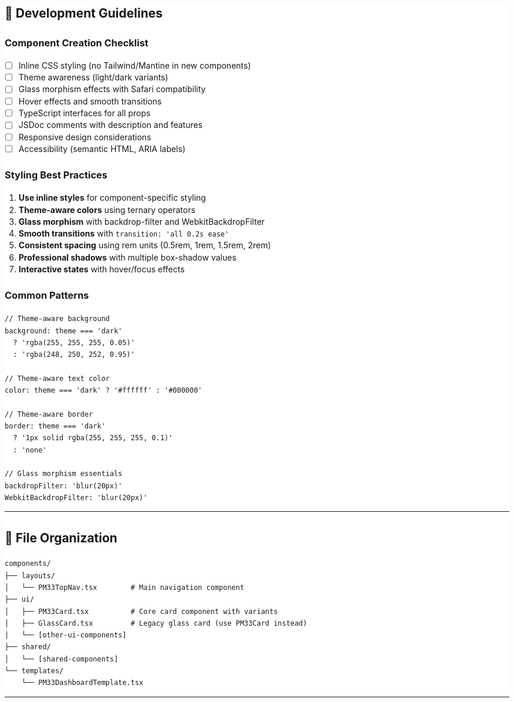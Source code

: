 ## 🔧 Development Guidelines

### Component Creation Checklist
- [ ] Inline CSS styling (no Tailwind/Mantine in new components)
- [ ] Theme awareness (light/dark variants)
- [ ] Glass morphism effects with Safari compatibility
- [ ] Hover effects and smooth transitions
- [ ] TypeScript interfaces for all props
- [ ] JSDoc comments with description and features
- [ ] Responsive design considerations
- [ ] Accessibility (semantic HTML, ARIA labels)

### Styling Best Practices
1. **Use inline styles** for component-specific styling
2. **Theme-aware colors** using ternary operators
3. **Glass morphism** with backdrop-filter and WebkitBackdropFilter
4. **Smooth transitions** with `transition: 'all 0.2s ease'`
5. **Consistent spacing** using rem units (0.5rem, 1rem, 1.5rem, 2rem)
6. **Professional shadows** with multiple box-shadow values
7. **Interactive states** with hover/focus effects

### Common Patterns
```tsx
// Theme-aware background
background: theme === 'dark' 
  ? 'rgba(255, 255, 255, 0.05)'
  : 'rgba(248, 250, 252, 0.95)'

// Theme-aware text color
color: theme === 'dark' ? '#ffffff' : '#000000'

// Theme-aware border
border: theme === 'dark' 
  ? '1px solid rgba(255, 255, 255, 0.1)'
  : 'none'

// Glass morphism essentials
backdropFilter: 'blur(20px)'
WebkitBackdropFilter: 'blur(20px)'
```

---

## 📁 File Organization

```
components/
├── layouts/
│   └── PM33TopNav.tsx        # Main navigation component
├── ui/
│   ├── PM33Card.tsx          # Core card component with variants
│   ├── GlassCard.tsx         # Legacy glass card (use PM33Card instead)
│   └── [other-ui-components]
├── shared/
│   └── [shared-components]
└── templates/
    └── PM33DashboardTemplate.tsx
```

---